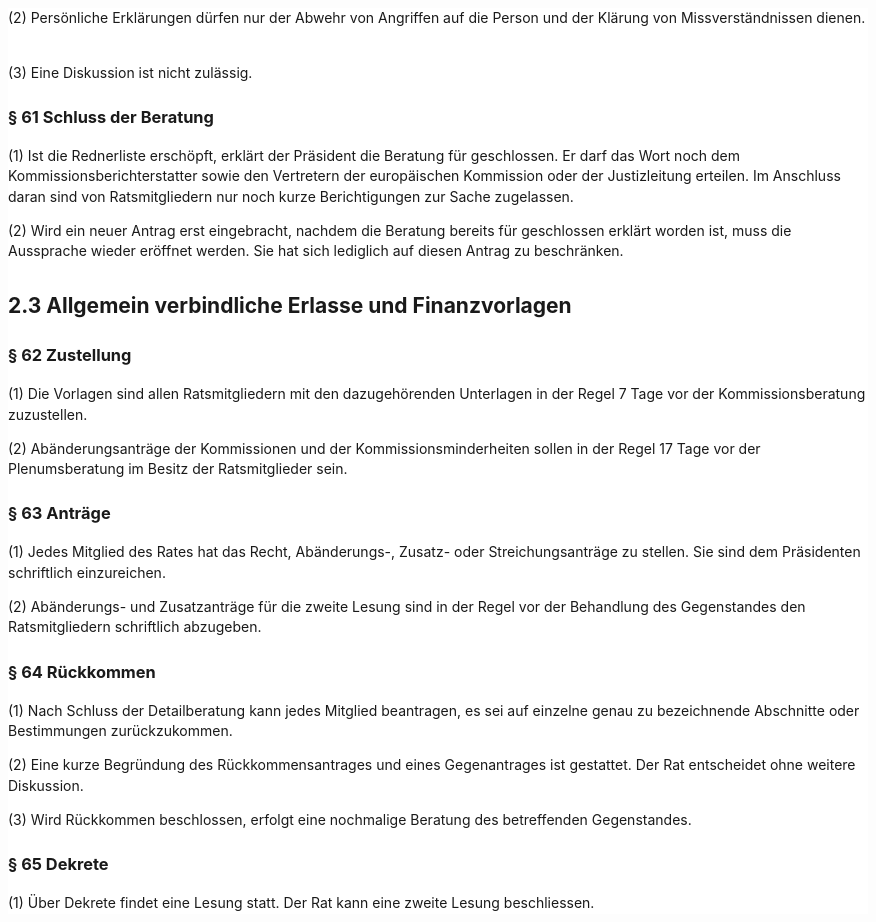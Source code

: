 (2) Persönliche Erklärungen dürfen nur der Abwehr von Angriffen auf die Person und der Klärung von Missverständnissen dienen.  

(3) Eine Diskussion ist nicht zulässig.  

  

### § 61 Schluss der Beratung

(1) Ist die Rednerliste erschöpft, erklärt der Präsident die Beratung für geschlossen. Er darf das Wort noch dem Kommissionsberichterstatter sowie den Vertretern der europäischen Kommission oder der Justizleitung erteilen. Im Anschluss daran sind von Ratsmitgliedern nur noch kurze Berichtigungen zur Sache zugelassen.  

(2) Wird ein neuer Antrag erst eingebracht, nachdem die Beratung bereits für geschlossen erklärt worden ist, muss die Aussprache wieder eröffnet werden. Sie hat sich lediglich auf diesen Antrag zu beschränken.  

  

## 2.3 Allgemein verbindliche Erlasse und Finanzvorlagen

  

### § 62 Zustellung

(1) Die Vorlagen sind allen Ratsmitgliedern mit den dazugehörenden Unterlagen in der Regel 7 Tage vor der Kommissionsberatung zuzustellen.  

(2) Abänderungsanträge der Kommissionen und der Kommissionsminderheiten sollen in der Regel 17 Tage vor der Plenumsberatung im Besitz der Ratsmitglieder sein.  

  

### § 63 Anträge

(1) Jedes Mitglied des Rates hat das Recht, Abänderungs-, Zusatz- oder Streichungsanträge zu stellen. Sie sind dem Präsidenten schriftlich einzureichen.  

(2) Abänderungs- und Zusatzanträge für die zweite Lesung sind in der Regel vor der Behandlung des Gegenstandes den Ratsmitgliedern schriftlich abzugeben.  

  

### § 64 Rückkommen

(1) Nach Schluss der Detailberatung kann jedes Mitglied beantragen, es sei auf einzelne genau zu bezeichnende Abschnitte oder Bestimmungen zurückzukommen.  

(2) Eine kurze Begründung des Rückkommensantrages und eines Gegenantrages ist gestattet. Der Rat entscheidet ohne weitere Diskussion.  

(3) Wird Rückkommen beschlossen, erfolgt eine nochmalige Beratung des betreffenden Gegenstandes.  

  

### § 65 Dekrete

(1) Über Dekrete findet eine Lesung statt. Der Rat kann eine zweite Lesung beschliessen.  
